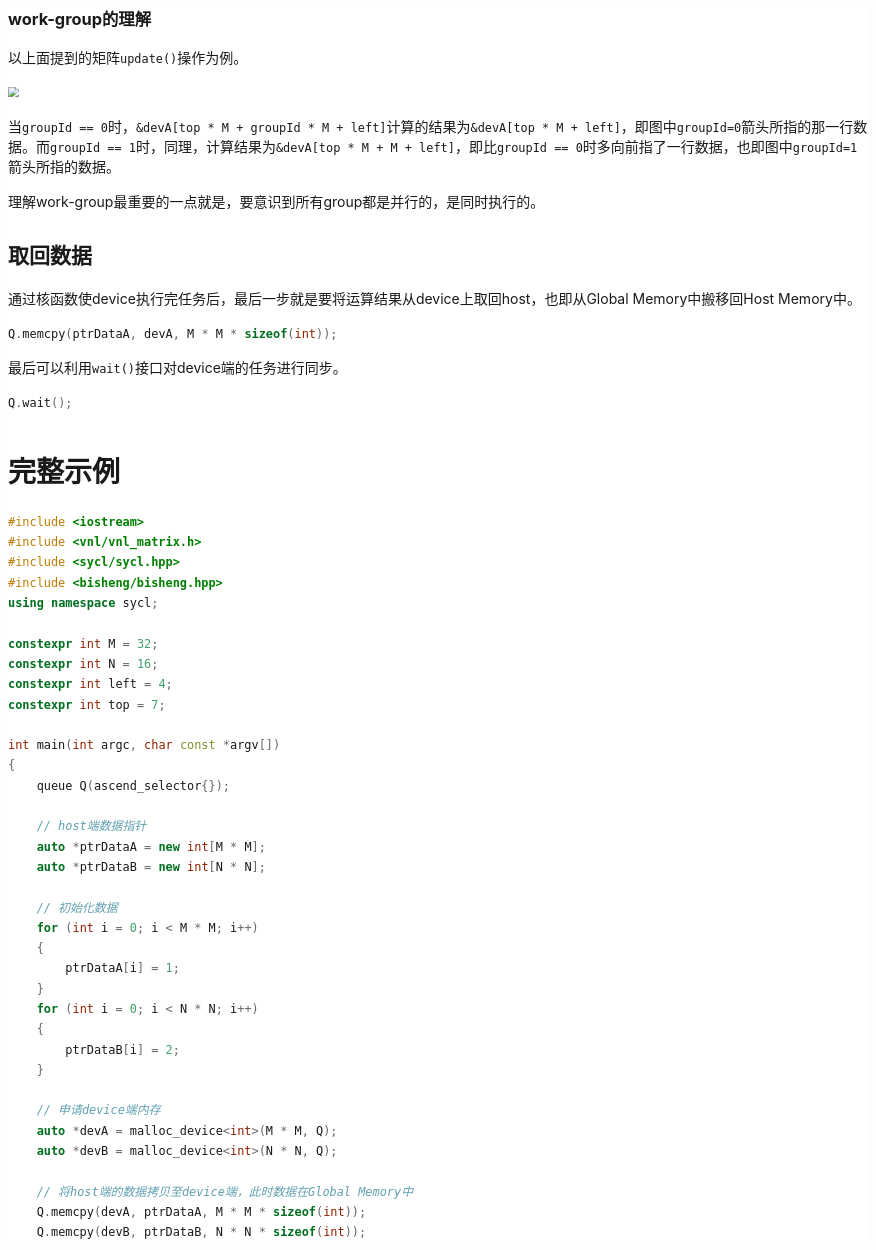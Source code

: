 ### work-group的理解

以上面提到的矩阵`update()`操作为例。

<img src="https://user-images.githubusercontent.com/56388518/232685578-f50902ed-afc2-4cbf-a322-9139b44626b2.png" style="zoom: 67%;" />

当`groupId == 0`时，`&devA[top * M + groupId * M + left]`计算的结果为`&devA[top * M + left]`，即图中`groupId=0`箭头所指的那一行数据。而`groupId == 1`时，同理，计算结果为`&devA[top * M + M + left]`，即比`groupId == 0`时多向前指了一行数据，也即图中`groupId=1`箭头所指的数据。

理解work-group最重要的一点就是，要意识到所有group都是并行的，是同时执行的。

## 取回数据

通过核函数使device执行完任务后，最后一步就是要将运算结果从device上取回host，也即从Global Memory中搬移回Host Memory中。

```c++
Q.memcpy(ptrDataA, devA, M * M * sizeof(int));
```

最后可以利用`wait()`接口对device端的任务进行同步。

```c++
Q.wait();
```

# 完整示例

```c++
#include <iostream>
#include <vnl/vnl_matrix.h>
#include <sycl/sycl.hpp>
#include <bisheng/bisheng.hpp>
using namespace sycl;

constexpr int M = 32;
constexpr int N = 16;
constexpr int left = 4;
constexpr int top = 7;

int main(int argc, char const *argv[])
{
    queue Q(ascend_selector{});

    // host端数据指针
    auto *ptrDataA = new int[M * M];
    auto *ptrDataB = new int[N * N];

    // 初始化数据
    for (int i = 0; i < M * M; i++)
    {
        ptrDataA[i] = 1;
    }
    for (int i = 0; i < N * N; i++)
    {
        ptrDataB[i] = 2;
    }
    
    // 申请device端内存
    auto *devA = malloc_device<int>(M * M, Q);
    auto *devB = malloc_device<int>(N * N, Q);

    // 将host端的数据拷贝至device端，此时数据在Global Memory中
    Q.memcpy(devA, ptrDataA, M * M * sizeof(int));
    Q.memcpy(devB, ptrDataB, N * N * sizeof(int));
```